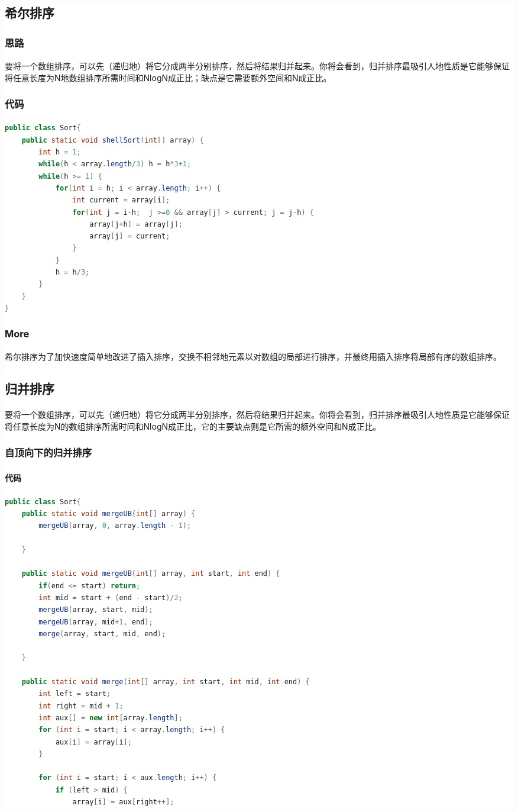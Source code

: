 ## 希尔排序
### 思路
要将一个数组排序，可以先（递归地）将它分成两半分别排序，然后将结果归并起来。你将会看到，归并排序最吸引人地性质是它能够保证将任意长度为N地数组排序所需时间和NlogN成正比；缺点是它需要额外空间和N成正比。

### 代码
```java
public class Sort{
	public static void shellSort(int[] array) {
		int h = 1;
		while(h < array.length/3) h = h*3+1;
		while(h >= 1) {
			for(int i = h; i < array.length; i++) {
				int current = array[i];
				for(int j = i-h;  j >=0 && array[j] > current; j = j-h) {
					array[j+h] = array[j];
					array[j] = current;
				}
			}
			h = h/3;
		}
	}
}
```
### More
希尔排序为了加快速度简单地改进了插入排序，交换不相邻地元素以对数组的局部进行排序，并最终用插入排序将局部有序的数组排序。

## 归并排序
要将一个数组排序，可以先（递归地）将它分成两半分别排序，然后将结果归并起来。你将会看到，归并排序最吸引人地性质是它能够保证将任意长度为N的数组排序所需时间和NlogN成正比，它的主要缺点则是它所需的额外空间和N成正比。

### 自顶向下的归并排序
#### 代码
```java
public class Sort{
	public static void mergeUB(int[] array) {
		mergeUB(array, 0, array.length - 1);
		
	}

	public static void mergeUB(int[] array, int start, int end) {
		if(end <= start) return;
		int mid = start + (end - start)/2;
		mergeUB(array, start, mid);
		mergeUB(array, mid+1, end);
		merge(array, start, mid, end);
		
	}

	public static void merge(int[] array, int start, int mid, int end) {
		int left = start;
		int right = mid + 1;
		int aux[] = new int[array.length];
		for (int i = start; i < array.length; i++) {
			aux[i] = array[i];
		}

		for (int i = start; i < aux.length; i++) {
			if (left > mid) {
				array[i] = aux[right++];
```